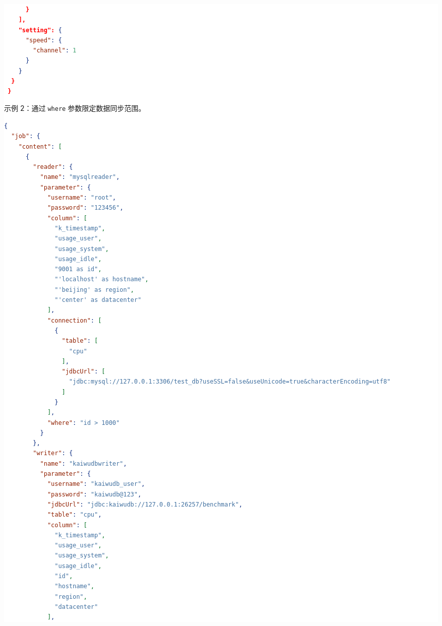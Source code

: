 ```json
      }
    ],
    "setting": {
      "speed": {
        "channel": 1
      }
    }
  }
 }
```

示例 2：通过  `where` 参数限定数据同步范围。

```json
{
  "job": {
    "content": [
      {
        "reader": {
          "name": "mysqlreader",
          "parameter": {
            "username": "root",
            "password": "123456",
            "column": [
              "k_timestamp",
              "usage_user",
              "usage_system",
              "usage_idle",
              "9001 as id",
              "'localhost' as hostname",
              "'beijing' as region",
              "'center' as datacenter"
            ],
            "connection": [
              {
                "table": [
                  "cpu"
                ],
                "jdbcUrl": [
                  "jdbc:mysql://127.0.0.1:3306/test_db?useSSL=false&useUnicode=true&characterEncoding=utf8"
                ]
              }
            ],
            "where": "id > 1000"
          }
        },
        "writer": {
          "name": "kaiwudbwriter",
          "parameter": {
            "username": "kaiwudb_user",
            "password": "kaiwudb@123",
            "jdbcUrl": "jdbc:kaiwudb://127.0.0.1:26257/benchmark",
            "table": "cpu",  
            "column": [
              "k_timestamp",
              "usage_user",
              "usage_system",
              "usage_idle",
              "id",
              "hostname",
              "region",
              "datacenter"
            ],
```